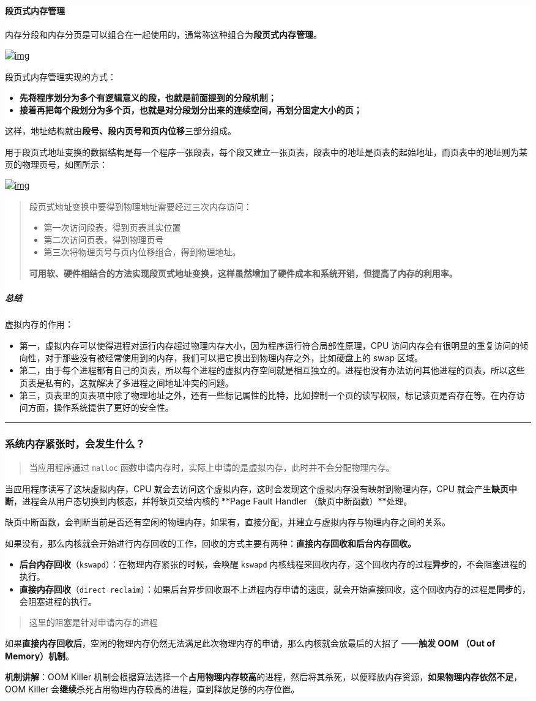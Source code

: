 #### 段页式内存管理

内存分段和内存分页是可以组合在一起使用的，通常称这种组合为**段页式内存管理**。

[![img](https://ding-blog.oss-cn-chengdu.aliyuncs.com/images/f19ebd6f70f84083b0d87cc5e9dea8e3.png)](https://ding-blog.oss-cn-chengdu.aliyuncs.com/images/f19ebd6f70f84083b0d87cc5e9dea8e3.png)

段页式内存管理实现的方式：

- **先将程序划分为多个有逻辑意义的段，也就是前面提到的分段机制；**
- **接着再把每个段划分为多个页，也就是对分段划分出来的连续空间，再划分固定大小的页；**

这样，地址结构就由**段号、段内页号和页内位移**三部分组成。

用于段页式地址变换的数据结构是每一个程序一张段表，每个段又建立一张页表，段表中的地址是页表的起始地址，而页表中的地址则为某页的物理页号，如图所示：

[![img](https://ding-blog.oss-cn-chengdu.aliyuncs.com/images/8904fb89ae0c49c4b0f2f7b5a0a7b099.png)](https://ding-blog.oss-cn-chengdu.aliyuncs.com/images/8904fb89ae0c49c4b0f2f7b5a0a7b099.png)

> 段页式地址变换中要得到物理地址需要经过三次内存访问：
>
> - 第一次访问段表，得到页表其实位置
> - 第二次访问页表，得到物理页号
> - 第三次将物理页号与页内位移组合，得到物理地址。
>
> **可用软、硬件相结合的方法实现段页式地址变换，这样虽然增加了硬件成本和系统开销，但提高了内存的利用率。**

##### 总结

虚拟内存的作用：

- 第一，虚拟内存可以使得进程对运行内存超过物理内存大小，因为程序运行符合局部性原理，CPU 访问内存会有很明显的重复访问的倾向性，对于那些没有被经常使用到的内存，我们可以把它换出到物理内存之外，比如硬盘上的 swap 区域。
- 第二，由于每个进程都有自己的页表，所以每个进程的虚拟内存空间就是相互独立的。进程也没有办法访问其他进程的页表，所以这些页表是私有的，这就解决了多进程之间地址冲突的问题。
- 第三，页表里的页表项中除了物理地址之外，还有一些标记属性的比特，比如控制一个页的读写权限，标记该页是否存在等。在内存访问方面，操作系统提供了更好的安全性。

------

### **系统内存紧张时，会发生什么？**

> 当应用程序通过 `malloc` 函数申请内存时，实际上申请的是虚拟内存，此时并不会分配物理内存。

当应用程序读写了这块虚拟内存，CPU 就会去访问这个虚拟内存，这时会发现这个虚拟内存没有映射到物理内存，CPU 就会产生**缺页中断**，进程会从用户态切换到内核态，并将缺页交给内核的 **Page Fault Handler （缺页中断函数）**处理。

缺页中断函数，会判断当前是否还有空闲的物理内存，如果有，直接分配，并建立与虚拟内存与物理内存之间的关系。

如果没有，那么内核就会开始进行内存回收的工作，回收的方式主要有两种：**直接内存回收和后台内存回收。**

- **后台内存回收**（`kswapd`）：在物理内存紧张的时候，会唤醒 `kswapd` 内核线程来回收内存，这个回收内存的过程**异步**的，不会阻塞进程的执行。
- **直接内存回收**（`direct reclaim`）：如果后台异步回收跟不上进程内存申请的速度，就会开始直接回收，这个回收内存的过程是**同步**的，会阻塞进程的执行。

> 这里的阻塞是针对申请内存的进程

如果**直接内存回收后**，空闲的物理内存仍然无法满足此次物理内存的申请，那么内核就会放最后的大招了 ——**触发 OOM （Out of Memory）机制**。

**机制讲解**：OOM Killer 机制会根据算法选择一个**占用物理内存较高**的进程，然后将其杀死，以便释放内存资源，**如果物理内存依然不足**，OOM Killer 会**继续**杀死占用物理内存较高的进程，直到释放足够的内存位置。
